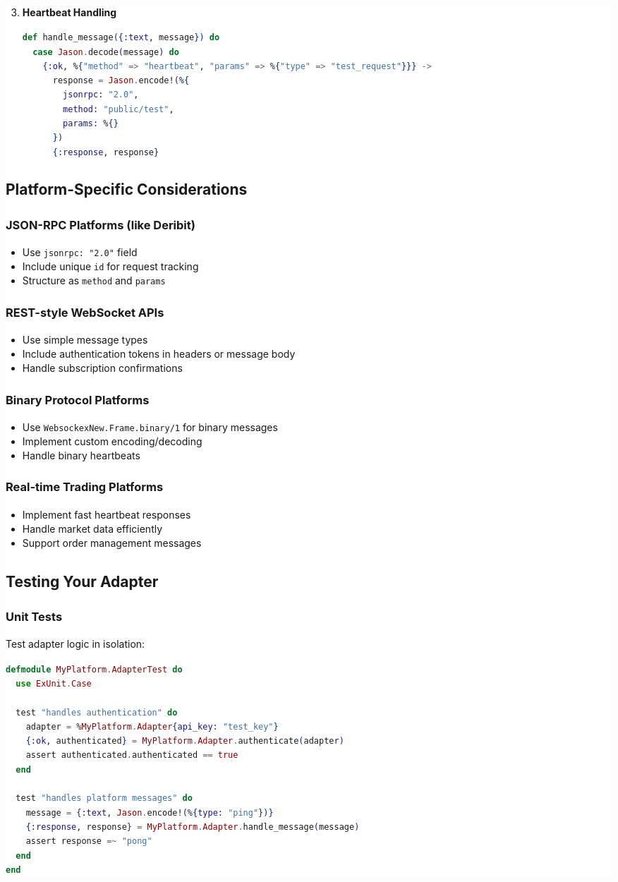 3. **Heartbeat Handling**
   ```elixir
   def handle_message({:text, message}) do
     case Jason.decode(message) do
       {:ok, %{"method" => "heartbeat", "params" => %{"type" => "test_request"}}} ->
         response = Jason.encode!(%{
           jsonrpc: "2.0",
           method: "public/test",
           params: %{}
         })
         {:response, response}
   ```

## Platform-Specific Considerations

### JSON-RPC Platforms (like Deribit)

- Use `jsonrpc: "2.0"` field
- Include unique `id` for request tracking
- Structure as `method` and `params`

### REST-style WebSocket APIs

- Use simple message types
- Include authentication tokens in headers or message body
- Handle subscription confirmations

### Binary Protocol Platforms

- Use `WebsockexNew.Frame.binary/1` for binary messages
- Implement custom encoding/decoding
- Handle binary heartbeats

### Real-time Trading Platforms

- Implement fast heartbeat responses
- Handle market data efficiently
- Support order management messages

## Testing Your Adapter

### Unit Tests

Test adapter logic in isolation:

```elixir
defmodule MyPlatform.AdapterTest do
  use ExUnit.Case
  
  test "handles authentication" do
    adapter = %MyPlatform.Adapter{api_key: "test_key"}
    {:ok, authenticated} = MyPlatform.Adapter.authenticate(adapter)
    assert authenticated.authenticated == true
  end
  
  test "handles platform messages" do
    message = {:text, Jason.encode!(%{type: "ping"})}
    {:response, response} = MyPlatform.Adapter.handle_message(message)
    assert response =~ "pong"
  end
end
```
